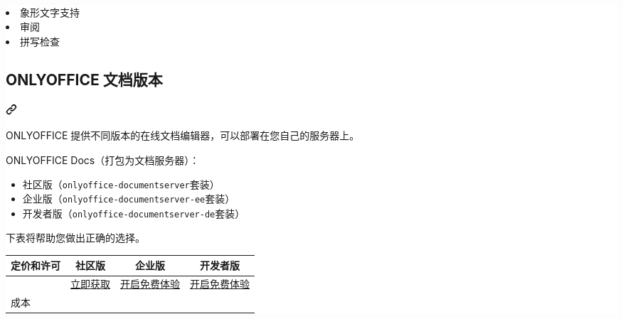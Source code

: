<li><font style="vertical-align: inherit;"><font style="vertical-align: inherit;">象形文字支持</font></font></li>
<li><font style="vertical-align: inherit;"><font style="vertical-align: inherit;">审阅</font></font></li>
<li><font style="vertical-align: inherit;"><font style="vertical-align: inherit;">拼写检查</font></font></li>
</ul>
<div class="markdown-heading" dir="auto"><h2 tabindex="-1" class="heading-element" dir="auto"><font style="vertical-align: inherit;"><font style="vertical-align: inherit;">ONLYOFFICE 文档版本</font></font></h2><a id="user-content-onlyoffice-docs-editions" class="anchor" aria-label="永久链接：ONLYOFFICE 文档版本" href="#onlyoffice-docs-editions"><svg class="octicon octicon-link" viewBox="0 0 16 16" version="1.1" width="16" height="16" aria-hidden="true"><path d="m7.775 3.275 1.25-1.25a3.5 3.5 0 1 1 4.95 4.95l-2.5 2.5a3.5 3.5 0 0 1-4.95 0 .751.751 0 0 1 .018-1.042.751.751 0 0 1 1.042-.018 1.998 1.998 0 0 0 2.83 0l2.5-2.5a2.002 2.002 0 0 0-2.83-2.83l-1.25 1.25a.751.751 0 0 1-1.042-.018.751.751 0 0 1-.018-1.042Zm-4.69 9.64a1.998 1.998 0 0 0 2.83 0l1.25-1.25a.751.751 0 0 1 1.042.018.751.751 0 0 1 .018 1.042l-1.25 1.25a3.5 3.5 0 1 1-4.95-4.95l2.5-2.5a3.5 3.5 0 0 1 4.95 0 .751.751 0 0 1-.018 1.042.751.751 0 0 1-1.042.018 1.998 1.998 0 0 0-2.83 0l-2.5 2.5a1.998 1.998 0 0 0 0 2.83Z"></path></svg></a></div>
<p dir="auto"><font style="vertical-align: inherit;"><font style="vertical-align: inherit;">ONLYOFFICE 提供不同版本的在线文档编辑器，可以部署在您自己的服务器上。</font></font></p>
<p dir="auto"><font style="vertical-align: inherit;"><font style="vertical-align: inherit;">ONLYOFFICE Docs（打包为文档服务器）：</font></font></p>
<ul dir="auto">
<li><font style="vertical-align: inherit;"><font style="vertical-align: inherit;">社区版（</font></font><code>onlyoffice-documentserver</code><font style="vertical-align: inherit;"><font style="vertical-align: inherit;">套装）</font></font></li>
<li><font style="vertical-align: inherit;"><font style="vertical-align: inherit;">企业版（</font></font><code>onlyoffice-documentserver-ee</code><font style="vertical-align: inherit;"><font style="vertical-align: inherit;">套装）</font></font></li>
<li><font style="vertical-align: inherit;"><font style="vertical-align: inherit;">开发者版（</font></font><code>onlyoffice-documentserver-de</code><font style="vertical-align: inherit;"><font style="vertical-align: inherit;">套装）</font></font></li>
</ul>
<p dir="auto"><font style="vertical-align: inherit;"><font style="vertical-align: inherit;">下表将帮助您做出正确的选择。</font></font></p>
<table>
<thead>
<tr>
<th><font style="vertical-align: inherit;"><font style="vertical-align: inherit;">定价和许可</font></font></th>
<th><font style="vertical-align: inherit;"><font style="vertical-align: inherit;">社区版</font></font></th>
<th><font style="vertical-align: inherit;"><font style="vertical-align: inherit;">企业版</font></font></th>
<th><font style="vertical-align: inherit;"><font style="vertical-align: inherit;">开发者版</font></font></th>
</tr>
</thead>
<tbody>
<tr>
<td></td>
<td><a href="https://www.onlyoffice.com/download-docs.aspx?utm_source=github&amp;utm_medium=cpc&amp;utm_campaign=GitHubDS#docs-community" rel="nofollow"><font style="vertical-align: inherit;"><font style="vertical-align: inherit;">立即获取</font></font></a></td>
<td><a href="https://www.onlyoffice.com/download-docs.aspx?utm_source=github&amp;utm_medium=cpc&amp;utm_campaign=GitHubDS#docs-enterprise" rel="nofollow"><font style="vertical-align: inherit;"><font style="vertical-align: inherit;">开启免费体验</font></font></a></td>
<td><a href="https://www.onlyoffice.com/download-docs.aspx?utm_source=github&amp;utm_medium=cpc&amp;utm_campaign=GitHubDS#docs-developer" rel="nofollow"><font style="vertical-align: inherit;"><font style="vertical-align: inherit;">开启免费体验</font></font></a></td>
</tr>
<tr>
<td><font style="vertical-align: inherit;"><font style="vertical-align: inherit;">成本</font></font></td>